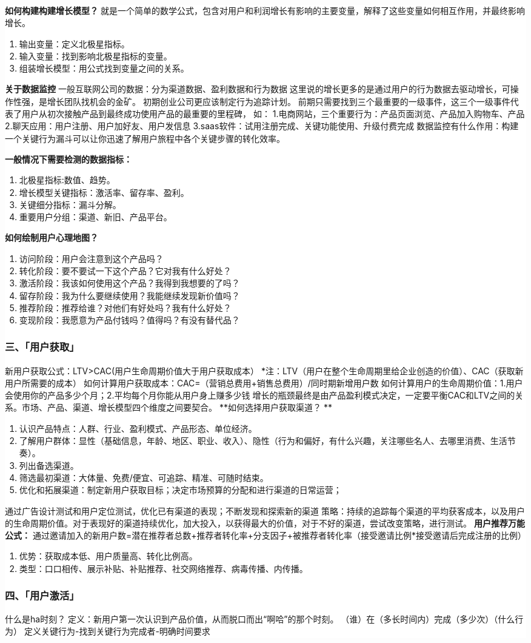 **如何构建构建增长模型？**
就是一个简单的数学公式，包含对用户和利润增长有影响的主要变量，解释了这些变量如何相互作用，并最终影响增长。 
1. 输出变量：定义北极星指标。
2. 输入变量：找到影响北极星指标的变量。
3. 组装增长模型：用公式找到变量之间的关系。

**关于数据监控**
一般互联网公司的数据：分为渠道数据、盈利数据和行为数据
这里说的增长更多的是通过用户的行为数据去驱动增长，可操作性强，是增长团队找机会的金矿。
初期创业公司更应该制定行为追踪计划。
前期只需要找到三个最重要的一级事件，这三个一级事件代表了用户从初次接触产品到最终成功使用产品的最重要的里程碑，
如：
1.电商网站，三个重要行为：产品页面浏览、产品加入购物车、产品
2.聊天应用：用户注册、用户加好友、用户发信息
3.saas软件：试用注册完成、关键功能使用、升级付费完成
 数据监控有什么作用：构建一个关键行为漏斗可以让你迅速了解用户旅程中各个关键步骤的转化效率。

**一般情况下需要检测的数据指标：**
1. 北极星指标:数值、趋势。
2. 增长模型关键指标：激活率、留存率、盈利。
3. 关键细分指标：漏斗分解。
4. 重要用户分组：渠道、新旧、产品平台。

**如何绘制用户心理地图？**
1. 访问阶段：用户会注意到这个产品吗？
2. 转化阶段：要不要试一下这个产品？它对我有什么好处？
3. 激活阶段：我该如何使用这个产品？我得到我想要的了吗？
4. 留存阶段：我为什么要继续使用？我能继续发现新价值吗？
5. 推荐阶段：推荐给谁？对他们有好处吗？我有什么好处？
6. 变现阶段：我愿意为产品付钱吗？值得吗？有没有替代品？
### 三、「用户获取」
新用户获取公式：LTV\>CAC(用户生命周期价值大于用户获取成本）
*注：LTV（用户在整个生命周期里给企业创造的价值）、CAC（获取新用户所需要的成本）
如何计算用户获取成本：CAC=（营销总费用+销售总费用）/同时期新增用户数 
如何计算用户的生命周期价值：1.用户会使用你的产品多少个月；2.平均每个月你能从用户身上赚多少钱 
增长的瓶颈最终是由产品盈利模式决定，一定要平衡CAC和LTV之间的关系。市场、产品、渠道、增长模型四个维度之间要契合。
**如何选择用户获取渠道？ **
1. 认识产品特点：人群、行业、盈利模式、产品形态、单位经济。
2. 了解用户群体：显性（基础信息，年龄、地区、职业、收入）、隐性（行为和偏好，有什么兴趣，关注哪些名人、去哪里消费、生活节奏）。
3. 列出备选渠道。
4. 筛选最初渠道：大体量、免费/便宜、可追踪、精准、可随时结束。
5. 优化和拓展渠道：制定新用户获取目标；决定市场预算的分配和进行渠道的日常运营；

通过广告设计测试和用户定位测试，优化已有渠道的表现；不断发现和探索新的渠道
策略：持续的追踪每个渠道的平均获客成本，以及用户的生命周期价值。对于表现好的渠道持续优化，加大投入，以获得最大的价值，对于不好的渠道，尝试改变策略，进行测试。
**用户推荐万能公式：**
通过邀请加入的新用户数=潜在推荐者总数+推荐者转化率+分支因子+被推荐者转化率（接受邀请比例*接受邀请后完成注册的比例）
1. 优势：获取成本低、用户质量高、转化比例高。
2. 类型：口口相传、展示补贴、补贴推荐、社交网络推荐、病毒传播、内传播。

### 四、「用户激活」
什么是ha时刻？ 
定义：新用户第一次认识到产品价值，从而脱口而出“啊哈”的那个时刻。
（谁）在（多长时间内）完成（多少次）（什么行为）
定义关键行为-找到关键行为完成者-明确时间要求
